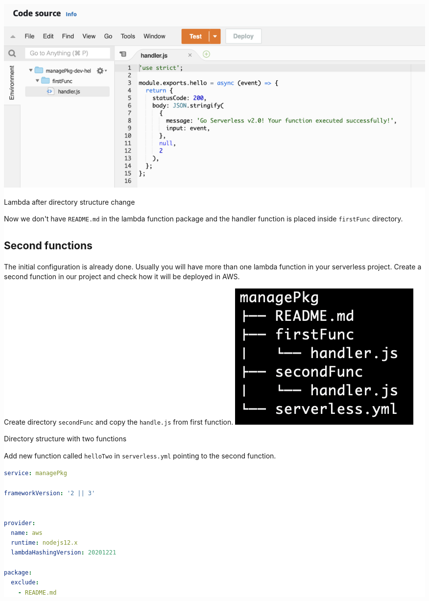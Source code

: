 ![Lambda after directory structure change](../assets/sls-lambda-content/lambdaAfterDir.png)
<p class="bottom-caption">Lambda after directory structure change</p>

Now we don't have `README.md` in the lambda function package and the handler function is placed inside `firstFunc` directory.

## Second functions
The initial configuration is already done. Usually you will have more than one lambda function in your serverless project. Create a second function in our project and check how it will be deployed in AWS.

Create directory `secondFunc` and copy the `handle.js` from first function. 
![Directory structure with two functions](../assets/sls-lambda-content/dirStructSecond.png)
<p class="bottom-caption">Directory structure with two functions</p>

Add new function called `helloTwo` in `serverless.yml` pointing to the second function.

```yaml
service: managePkg

frameworkVersion: '2 || 3'


provider:
  name: aws
  runtime: nodejs12.x
  lambdaHashingVersion: 20201221

package:
  exclude:
    - README.md
```